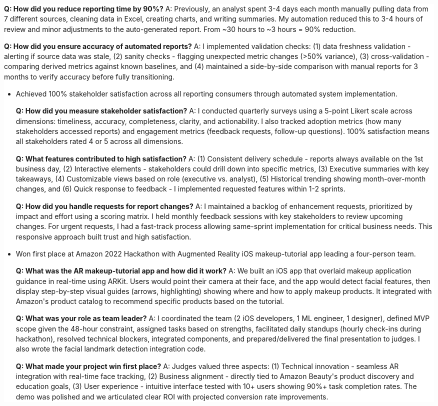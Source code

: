   **Q: How did you reduce reporting time by 90%?**
  A: Previously, an analyst spent 3-4 days each month manually pulling data from 7 different sources, cleaning data in Excel, creating charts, and writing summaries. My automation reduced this to 3-4 hours of review and minor adjustments to the auto-generated report. From ~30 hours to ~3 hours = 90% reduction.
  
  **Q: How did you ensure accuracy of automated reports?**
  A: I implemented validation checks: (1) data freshness validation - alerting if source data was stale, (2) sanity checks - flagging unexpected metric changes (>50% variance), (3) cross-validation - comparing derived metrics against known baselines, and (4) maintained a side-by-side comparison with manual reports for 3 months to verify accuracy before fully transitioning.

- Achieved 100% stakeholder satisfaction across all reporting consumers through automated system implementation.
  
  **Q: How did you measure stakeholder satisfaction?**
  A: I conducted quarterly surveys using a 5-point Likert scale across dimensions: timeliness, accuracy, completeness, clarity, and actionability. I also tracked adoption metrics (how many stakeholders accessed reports) and engagement metrics (feedback requests, follow-up questions). 100% satisfaction means all stakeholders rated 4 or 5 across all dimensions.
  
  **Q: What features contributed to high satisfaction?**
  A: (1) Consistent delivery schedule - reports always available on the 1st business day, (2) Interactive elements - stakeholders could drill down into specific metrics, (3) Executive summaries with key takeaways, (4) Customizable views based on role (executive vs. analyst), (5) Historical trending showing month-over-month changes, and (6) Quick response to feedback - I implemented requested features within 1-2 sprints.
  
  **Q: How did you handle requests for report changes?**
  A: I maintained a backlog of enhancement requests, prioritized by impact and effort using a scoring matrix. I held monthly feedback sessions with key stakeholders to review upcoming changes. For urgent requests, I had a fast-track process allowing same-sprint implementation for critical business needs. This responsive approach built trust and high satisfaction.

- Won first place at Amazon 2022 Hackathon with Augmented Reality iOS makeup-tutorial app leading a four-person team.
  
  **Q: What was the AR makeup-tutorial app and how did it work?**
  A: We built an iOS app that overlaid makeup application guidance in real-time using ARKit. Users would point their camera at their face, and the app would detect facial features, then display step-by-step visual guides (arrows, highlighting) showing where and how to apply makeup products. It integrated with Amazon's product catalog to recommend specific products based on the tutorial.
  
  **Q: What was your role as team leader?**
  A: I coordinated the team (2 iOS developers, 1 ML engineer, 1 designer), defined MVP scope given the 48-hour constraint, assigned tasks based on strengths, facilitated daily standups (hourly check-ins during hackathon), resolved technical blockers, integrated components, and prepared/delivered the final presentation to judges. I also wrote the facial landmark detection integration code.
  
  **Q: What made your project win first place?**
  A: Judges valued three aspects: (1) Technical innovation - seamless AR integration with real-time face tracking, (2) Business alignment - directly tied to Amazon Beauty's product discovery and education goals, (3) User experience - intuitive interface tested with 10+ users showing 90%+ task completion rates. The demo was polished and we articulated clear ROI with projected conversion rate improvements.

